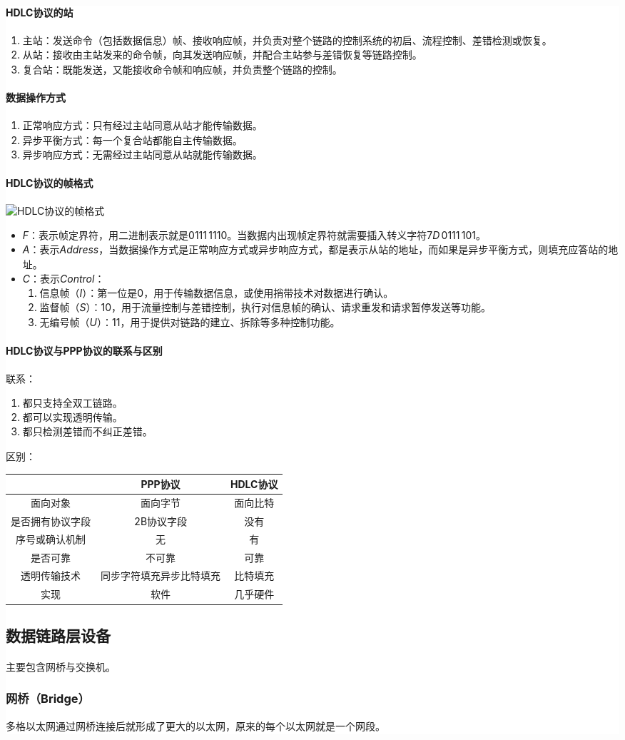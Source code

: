 #### HDLC协议的站

1. 主站：发送命令（包括数据信息）帧、接收响应帧，并负责对整个链路的控制系统的初启、流程控制、差错检测或恢复。
2. 从站：接收由主站发来的命令帧，向其发送响应帧，并配合主站参与差错恢复等链路控制。
3. 复合站：既能发送，又能接收命令帧和响应帧，并负责整个链路的控制。

#### 数据操作方式

1. 正常响应方式：只有经过主站同意从站才能传输数据。
2. 异步平衡方式：每一个复合站都能自主传输数据。
3. 异步响应方式：无需经过主站同意从站就能传输数据。

#### HDLC协议的帧格式

![HDLC协议的帧格式](https://trouvaille-oss.oss-cn-beijing.aliyuncs.com/picList/202307251106911.png)

+ $F$：表示帧定界符，用二进制表示就是$0111\,1110$。当数据内出现帧定界符就需要插入转义字符$7D\,0111\,101$。
+ $A$：表示$Address$，当数据操作方式是正常响应方式或异步响应方式，都是表示从站的地址，而如果是异步平衡方式，则填充应答站的地址。
+ $C$：表示$Control$：
  1. 信息帧（$I$）：第一位是$0$，用于传输数据信息，或使用捎带技术对数据进行确认。
  2. 监督帧（$S$）：$10$，用于流量控制与差错控制，执行对信息帧的确认、请求重发和请求暂停发送等功能。
  3. 无编号帧（$U$）：$11$，用于提供对链路的建立、拆除等多种控制功能。

#### HDLC协议与PPP协议的联系与区别

联系：

1. 都只支持全双工链路。
2. 都可以实现透明传输。
3. 都只检测差错而不纠正差错。

区别：

|      &nbsp;      |         PPP协议          | HDLC协议 |
| :--------------: | :----------------------: | :------: |
|     面向对象     |         面向字节         | 面向比特 |
| 是否拥有协议字段 |        2B协议字段        |   没有   |
|  序号或确认机制  |            无            |    有    |
|     是否可靠     |          不可靠          |   可靠   |
|   透明传输技术   | 同步字符填充异步比特填充 | 比特填充 |
|       实现       |           软件           | 几乎硬件 |

## 数据链路层设备

主要包含网桥与交换机。

### 网桥（Bridge）

多格以太网通过网桥连接后就形成了更大的以太网，原来的每个以太网就是一个网段。
